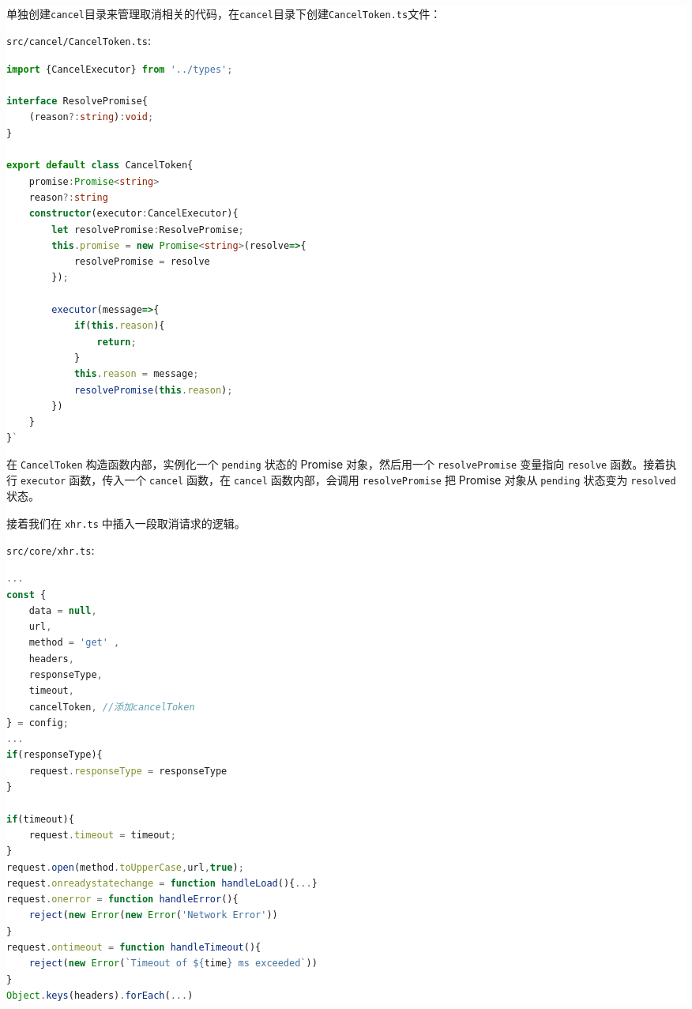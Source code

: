 单独创建`cancel`目录来管理取消相关的代码，在`cancel`目录下创建`CancelToken.ts`文件：

`src/cancel/CancelToken.ts`:

```typescript
import {CancelExecutor} from '../types';

interface ResolvePromise{
    (reason?:string):void;
}

export default class CancelToken{
    promise:Promise<string>
    reason?:string
    constructor(executor:CancelExecutor){
        let resolvePromise:ResolvePromise;
        this.promise = new Promise<string>(resolve=>{
            resolvePromise = resolve
        });
        
        executor(message=>{
            if(this.reason){
                return;
            }
            this.reason = message;
            resolvePromise(this.reason);
        })
    }
}`
```

在 `CancelToken` 构造函数内部，实例化一个 `pending` 状态的 Promise 对象，然后用一个 `resolvePromise` 变量指向 `resolve` 函数。接着执行 `executor` 函数，传入一个 `cancel` 函数，在 `cancel` 函数内部，会调用 `resolvePromise` 把 Promise 对象从 `pending` 状态变为 `resolved` 状态。

接着我们在 `xhr.ts` 中插入一段取消请求的逻辑。

`src/core/xhr.ts`:

```typescript
...
const { 
    data = null, 
    url, 
    method = 'get' ,
    headers,
    responseType,
    timeout,
    cancelToken, //添加cancelToken
} = config;
...
if(responseType){
    request.responseType = responseType
}

if(timeout){
    request.timeout = timeout;
}
request.open(method.toUpperCase,url,true);
request.onreadystatechange = function handleLoad(){...}
request.onerror = function handleError(){
    reject(new Error(new Error('Network Error'))
}
request.ontimeout = function handleTimeout(){
	reject(new Error(`Timeout of ${time} ms exceeded`))
}
Object.keys(headers).forEach(...)
```